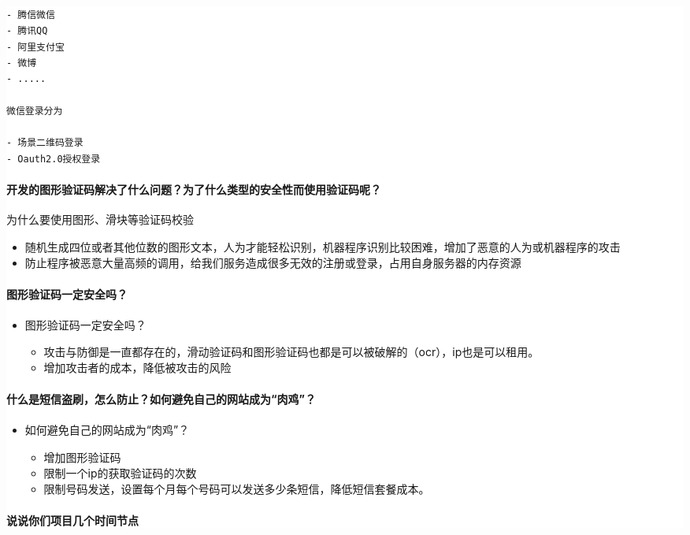     - 腾信微信
    - 腾讯QQ
    - 阿里支付宝
    - 微博
    - .....
    
    微信登录分为
    
    - 场景二维码登录
    - Oauth2.0授权登录

#### 开发的图形验证码解决了什么问题？为了什么类型的安全性而使用验证码呢？

为什么要使用图形、滑块等验证码校验

- 随机生成四位或者其他位数的图形文本，人为才能轻松识别，机器程序识别比较困难，增加了恶意的人为或机器程序的攻击
- 防止程序被恶意大量高频的调用，给我们服务造成很多无效的注册或登录，占用自身服务器的内存资源

#### 图形验证码一定安全吗？

- 图形验证码一定安全吗？
  
  - 攻击与防御是一直都存在的，滑动验证码和图形验证码也都是可以被破解的（ocr），ip也是可以租用。
  - 增加攻击者的成本，降低被攻击的风险

#### 什么是短信盗刷，怎么防止？如何避免自己的网站成为“肉鸡”？

- 如何避免自己的网站成为“肉鸡”？
  
  - 增加图形验证码
  - 限制一个ip的获取验证码的次数
  - 限制号码发送，设置每个月每个号码可以发送多少条短信，降低短信套餐成本。

#### 说说你们项目几个时间节点

